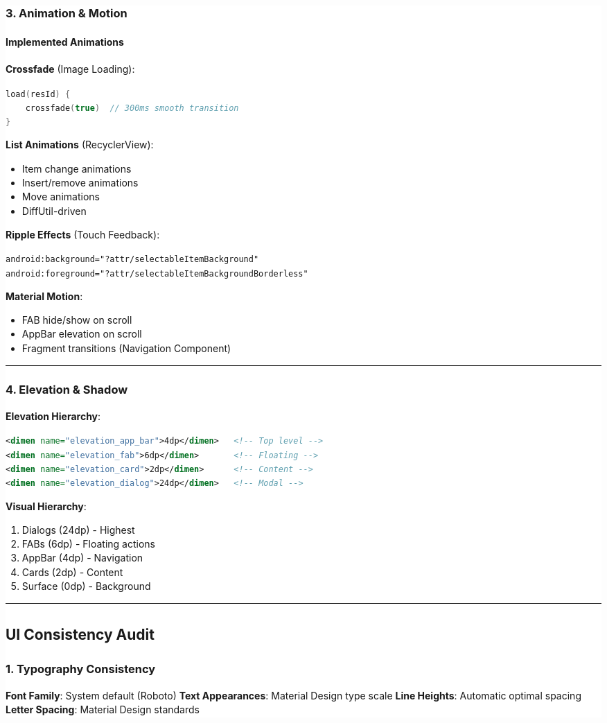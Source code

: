
### 3. Animation & Motion

#### Implemented Animations

**Crossfade** (Image Loading):
```kotlin
load(resId) {
    crossfade(true)  // 300ms smooth transition
}
```

**List Animations** (RecyclerView):
- Item change animations
- Insert/remove animations
- Move animations
- DiffUtil-driven

**Ripple Effects** (Touch Feedback):
```xml
android:background="?attr/selectableItemBackground"
android:foreground="?attr/selectableItemBackgroundBorderless"
```

**Material Motion**:
- FAB hide/show on scroll
- AppBar elevation on scroll
- Fragment transitions (Navigation Component)

---

### 4. Elevation & Shadow

**Elevation Hierarchy**:
```xml
<dimen name="elevation_app_bar">4dp</dimen>   <!-- Top level -->
<dimen name="elevation_fab">6dp</dimen>       <!-- Floating -->
<dimen name="elevation_card">2dp</dimen>      <!-- Content -->
<dimen name="elevation_dialog">24dp</dimen>   <!-- Modal -->
```

**Visual Hierarchy**:
1. Dialogs (24dp) - Highest
2. FABs (6dp) - Floating actions
3. AppBar (4dp) - Navigation
4. Cards (2dp) - Content
5. Surface (0dp) - Background

---

## UI Consistency Audit

### 1. Typography Consistency

**Font Family**: System default (Roboto)
**Text Appearances**: Material Design type scale
**Line Heights**: Automatic optimal spacing
**Letter Spacing**: Material Design standards
